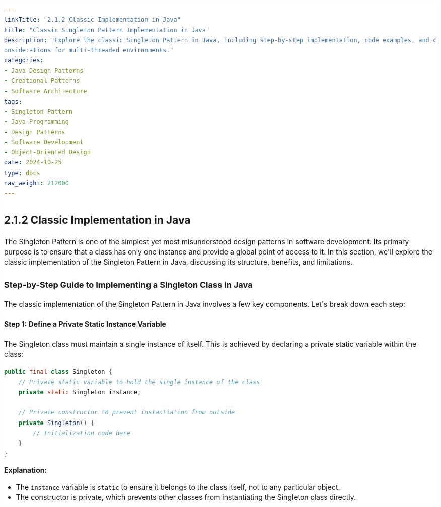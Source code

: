 ```yaml
---
linkTitle: "2.1.2 Classic Implementation in Java"
title: "Classic Singleton Pattern Implementation in Java"
description: "Explore the classic Singleton Pattern in Java, including step-by-step implementation, code examples, and considerations for multi-threaded environments."
categories:
- Java Design Patterns
- Creational Patterns
- Software Architecture
tags:
- Singleton Pattern
- Java Programming
- Design Patterns
- Software Development
- Object-Oriented Design
date: 2024-10-25
type: docs
nav_weight: 212000
---
```


## 2.1.2 Classic Implementation in Java

The Singleton Pattern is one of the simplest yet most misunderstood design patterns in software development. Its primary purpose is to ensure that a class has only one instance and provide a global point of access to it. In this section, we'll explore the classic implementation of the Singleton Pattern in Java, discussing its structure, benefits, and limitations.

### Step-by-Step Guide to Implementing a Singleton Class in Java

The classic implementation of the Singleton Pattern in Java involves a few key components. Let's break down each step:

#### Step 1: Define a Private Static Instance Variable

The Singleton class must maintain a single instance of itself. This is achieved by declaring a private static variable within the class:

```java
public final class Singleton {
    // Private static variable to hold the single instance of the class
    private static Singleton instance;
    
    // Private constructor to prevent instantiation from outside
    private Singleton() {
        // Initialization code here
    }
}
```

**Explanation:**  
- The `instance` variable is `static` to ensure it belongs to the class itself, not to any particular object.
- The constructor is private, which prevents other classes from instantiating the Singleton class directly.
